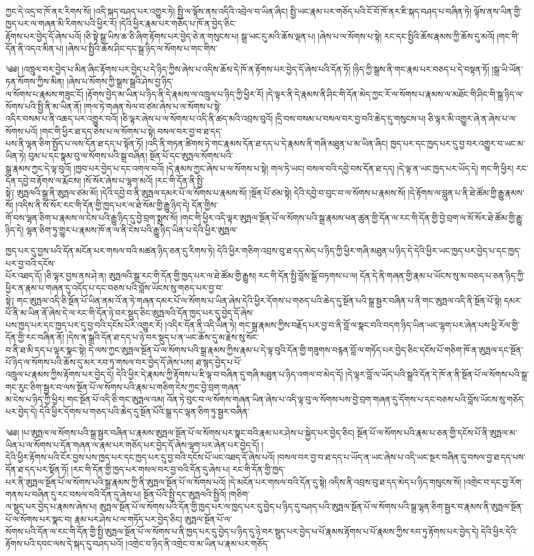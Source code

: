 ཀྱང་དེ་འདྲ་བ་ཁོ་ནར་རིགས་སོ། །འདི་སྐད་བཤད་པར་འགྱུར་ཏེ། སྤྱི་ལ་ལྟོས་ནས་འདིའི་འབྲེལ་བ་ཡིན་ཞིང། སྤྱི་ཡང་རྣམ་པར་གཅོད་པའི་ངོ་བོ་ཁོ་ནར་ཇི་སྐད་བཤད་པ་བཞིན་ཏེ། ལྟོས་ནས་ཡིན་གྱི་ཁྱད་པར་ལ་གཞན་མི་རིགས་པའི་ཕྱིར་རོ། །དེའི་ཕྱིར་རྣམ་པར་གཅོད་པ་ཁོ་ན་བྱེད་ཅིང་  
རྟོགས་པར་བྱེད་དོ་ཞེས་པའོ། །ཅི་སྟེ་སྒྲ་ཡིས་ཆ་ཅི་ཞིག་རྟོགས་པར་བྱེད་ཅེ་ན་གསུངས་པ། སྒྲ་ཡང་དུ་མའི་ཆོས་ལྡན་པ། །ཞེས་པ་ལ་སོགས་པ་སྟེ། རང་དང་སྤྱིའི་ཆོས་རྣམས་ཀྱི་ཆོས་དུ་མའོ། །གང་གི་དོན་ནི་འདའ་མིན་པ། །ཞེས་པ་སྤྱིའི་ཆོས་ཤིང་དང་སྒྲ་ཉིད་ལ་སོགས་པ་གང་གིས་  
  
༄༅། །འཁྲུལ་བར་བྱེད་པ་མིན་ཞིང་རྟོགས་པར་བྱེད་པ་དེ་ཉིད་ཀྱིས་ཞེས་པ་འདིས་ཆོས་དེ་ཁོ་ན་རྟོགས་པར་བྱེད་དོ་ཞེས་པའི་དོན་ཏོ། །ཉིད་ཀྱི་སྒྲས་ནི་གང་རྣམ་པར་བཅད་པ་དེ་བསྟན་ཏོ། །སྒྲ་ཡི་ཡོན་ཏན་སོགས་ཀྱིས་མིན། །ཞེས་པ་སོགས་ཀྱི་སྒྲས་སྒྲའི་ཤེས་བྱ་ཉིད་  
ལ་སོགས་པ་རྣམས་གཟུང་ངོ། །རྟོགས་བྱེད་མ་ཡིན་པ་ཉིད་ནི་དེ་རྣམས་ལ་འཁྲུལ་པ་ཉིད་ཀྱི་ཕྱིར་རོ། །དེ་ལྟར་ནི་དེ་རྣམས་ནི་ཤིང་གི་དོན་མེད་ཀྱང་རོ་ལ་སོགས་པ་རྣམས་ལ་མཐོང་གི་ཤིང་གི་སྒྲ་ཉིད་ལ་སོགས་པའི་སྤྱི་ནི་མ་ཡིན་ནོ། །གལ་ཏེ་གཞན་སེལ་བ་ཙམ་ཞེས་པ་ལ་སོགས་པ་སྟེ་  
འདིར་བསམ་པ་ནི་འཆད་པར་འགྱུར་བའོ། །ཅི་ལྟར་ཞེས་པ་ལ་སོགས་པ་འདི་ནི་ཚད་མའི་འབྲས་བུའོ། །དྲི་བས་བསམ་པ་བསལ་བར་བྱ་བའི་ཆེད་དུ་གསུངས་པ། ཅི་ལྟར་མི་འགྱུར་ཞེ་ན་ཞེས་པ་ལ་སོགས་པའོ། །གང་གི་ཕྱིར་ཐ་དད་ཅེས་པ་ལ་སོགས་པ་སྟེ། བསལ་བར་བྱ་བ་ཐ་དད་  
པས་ནི་ལྷན་ཅིག་སྤྱོད་པ་ལས་དོན་ཐ་དད་པ་སྟོན་ཏོ། །འདི་ནི་གཏན་ཚིགས་ཏེ་གང་རྣམས་དོན་ཐ་དད་པ་དེ་རྣམས་ནི་གཞི་མཐུན་པ་མ་ཡིན་ཞིང། ཁྱད་པར་དང་ཁྱད་པར་དུ་བྱ་བར་འགྱུར་བ་ཡང་མ་ཡིན་ཏེ། བུམ་པ་དང་སྣམ་བུ་ལ་སོགས་པའི་སྒྲ་བཞིན། སྔོན་པོ་དང་ཨུཏྤལ་སོགས་པའི་  
སྒྲ་རྣམས་ཀྱང་དེ་ལྟ་བུའོ། །ཁྱབ་པར་བྱེད་པ་དང་འགལ་བའོ། །དེ་རྣམས་ཀྱང་ཞེས་པ་ལ་སོགས་པ་སྟེ། གལ་ཏེ་ཡང། བསལ་བའི་དབྱེ་བས་དོན་ཐ་དད། །དེ་ལྟ་ན་ཡང་ཁྱད་པར་ཡོད་དེ། གང་གི་ཕྱིར། རང་དོན་དབྱེ་བ་རྟོགས་ལ་རྨོངས། །སོ་སོར་ཞེས་པ་ལྷག་མའོ། །རང་གི་དོན་ནི་སྤྱི་  
སྟེ༑ ཨུཏྤལའི་སྒྲ་ནི་ཨུཏྤལ་ཙམ་མོ། །དེའི་དབྱེ་བ་ནི་ཨུཏྤལ་དམར་པོ་ལ་སོགས་པ་རྣམས་སོ། །སྔོན་པོ་ཙམ་སྟེ། དེའི་དབྱེ་བ་བུང་བ་ལ་སོགས་པ་རྣམས་སོ། །དེ་རྟོགས་ལ་བླུན་པ་ནི་ཐེ་ཚོམ་གྱི་རྒྱུ་རྣམས་སོ། །འདིས་ནི་སོ་སོར་རང་གི་དོན་གྱི་ཁྱད་པར་ལ་ཐེ་སོམ་གྱི་རྒྱུ་ཉིད་དེ། དོན་གྱིས་  
གོ་བས་ལྷན་ཅིག་པ་རྣམས་ལ་ངེས་པའི་རྒྱུ་ཉིད་དུ་བྱེ་བྲག་སྨྲས་སོ། །གང་གི་ཕྱིར་འདི་ལྟར་ཨུཏྤལ་སྔོན་པོ་ལ་སོགས་པའི་སྒྲ་རྣམས་ཕན་ཚུན་གྱི་དོན་ལ་རང་གི་དོན་གྱི་བྱེ་བྲག་ལ་སོ་སོར་ཐེ་ཚོམ་གྱི་རྒྱུ་ཉིད་དེ། ལྷན་ཅིག་ཏུ་གྱུར་པ་རྣམས་ཁོ་ན་ལ་ནི་ངེས་པའི་རྒྱུ་ཉིད་ཡིན་པ་དེའི་ཕྱིར་ཨུཏྤལ་  
  
ཁྱད་པར་དུ་བྱས་པའི་དོན་མངོན་པར་གསལ་བའི་མཚན་ཉིད་ཅན་དུ་རིགས་ཏེ། དེའི་ཕྱིར་གཅིག་འབྲས་བུ་ཐ་དད་མེད་པ་ཉིད་ཀྱི་ཕྱིར་གཞི་མཐུན་པ་ཉིད་དེ་དེའི་ཕྱིར་ཡང་ཁྱད་པར་བྱེད་པ་དང་ཁྱད་པར་བྱ་བའི་དངོས་  
པོར་འཐད་དོ། །ཅི་ལྟར་བྱས་ནས་ཤེ་ན། ཨུཏྤལའི་སྒྲ་རང་གི་དོན་གྱི་ཁྱད་པར་ལ་ཐེ་ཚོམ་གྱི་རྒྱུས། རང་གི་དོན་སྤྱི་བློས་སྒྲོ་བཏགས་པ་ལ། དོན་དེ་ནི་གཞན་གྱི་རྣམ་པ་ཡོངས་སུ་མ་བཅད་པ་ཅན་ཉིད་ཀྱི་ཕྱིར་ན་རྣམ་པ་གཞན་དུ་འདོད་པ་དང་བཅས་པའི་བློས་ཡོངས་སུ་གཅད་པར་བྱ་བ་  
སྟེ༑ གང་ཨུཏྤལ་འདི་ཅི་སྔོན་པོ་ཡིན་ནམ་འོ་ན་ཏེ་གཞན་དམར་པོ་ལ་སོགས་པ་ཡིན་ཞེས་དེའི་ཕྱིར་དོགས་པ་གཅད་པའི་ཆེད་དུ་སྔོན་པའི་སྒྲ་སྦྱར་བཞིན་པ་ནི་གང་ཨུཏྤལ་འདི་ནི་སྔོན་པོ་སྟེ། དམར་པོ་ནི་མ་ཡིན་ནོ་ཞེས་དེ་ལ་རང་གི་དོན་ཉེ་བར་སྡུད་ཅིང་ཨུཏྤལའི་དོན་ཁྱད་པར་དུ་བྱེད་དོ་ཞེས་  
པས་ཁྱད་པར་དང་ཁྱད་པར་དུ་བྱ་བའི་དངོས་པོར་འགྱུར་རོ། །འདིར་དོན་ནི་འདི་ཡིན་ཏེ། གང་སྒྲ་རྣམས་ཀྱིས་བརྗོད་པར་བྱ་བ་ནི་བློ་ལ་སྣང་བའི་བདག་ཉིད་ཡིན་ཡང་ལྷག་པར་ཞེན་པས་ཕྱི་རོལ་གྱི་དོན་གྱི་རང་བཞིན་ནོ། །དེས་ན་སྒྲའི་དོན་ཐ་དད་པ་ཉེ་བར་སྡུད་པ་ན་ཡང་ཆོས་དུ་མ་རྗེས་སུ་སོང་  
བ་ནི་ཐ་མི་དད་པ་ལྟར་སྣང་སྟེ། དེ་ལས་ཀྱང་ཨུཏྤལ་སྔོན་པོ་ལ་སོགས་པའི་སྒྲ་རྣམས་ཀྱིས་རྣམ་པ་དེ་ལྟ་བུའི་དོན་གྱི་གཟུགས་བརྙན་བློ་ལ་གཏོད་པར་བྱེད་ཅིང་དངོས་པོ་གཅིག་ཁོ་ན་ཨུཏྤལ་དང་སྔོན་པོ་ཉིད་ལ་སོགས་པའི་ཆོས་དུ་མར་རབ་ཏུ་གསལ་བར་བྱེད་དོ་ཞེས་པས། ཐ་སྙད་བྱེད་པ་པོ་  
འཁྲུལ་པ་རྣམས་ཀྱིས་རྟོགས་པར་བྱེད་དེ། དེའི་ཕྱིར་དེ་རྣམས་ཀྱི་རྟོགས་པ་ཇི་ལྟ་བ་བཞིན་དུ་གཞི་མཐུན་པ་ཉིད་འགལ་བ་མེད་དོ། །དེ་ལྟར་བློ་ལ་ཡོད་པའི་སྒྲའི་དོན་དེ་ཁོ་ན་ནི་སྔོན་པོ་ལ་སོགས་པའི་སྒྲ་གང་རུང་ཅིག་སྦྱར་བ་ལས་སྔོན་པོ་ལ་སོགས་པའི་རྣམ་པ་གཅིག་ངེས་ཀྱང་བྱེ་བྲག་གཞན་  
མ་ངེས་པ་ཉིད་ཀྱི་ཕྱིར། གང་སྔོན་པོ་འདི་ཅི་གང་ཨུཏྤལ་འམ། འོན་ཏེ་བུང་བ་ལ་སོགས་གཞན་ཡིན་ཞེས་པ་འདི་ལྟ་བུ་ལ་སོགས་པས་བྱེ་བྲག་གཞན་དུ་དོགས་པ་དང་བཅས་པའི་བློས་ཡོངས་སུ་གཅོད་པར་བྱེད་དེ། དེའི་ཕྱིར་དོགས་པ་གཅད་པའི་ཆེད་དུ་སྔོན་པོའི་སྒྲ་དང་ལྷན་ཅིག་ཏུ་སྦྱར་བཞིན་  
  
༄༅། །པ་ཨུཏྤལ་ལ་སོགས་པའི་སྒྲ་སྦྱར་བཞིན་པ་རྣམས་ཨུཏྤལ་སྔོན་པོ་ལ་སོགས་པར་སྣང་བའི་རྣམ་པར་ཤེས་པ་སྐྱེད་པར་བྱེད་ཅིང། སྔོན་པོ་ལ་སོགས་པའི་རྣམ་པ་ཅན་གྱི་དངོས་པོ་ནི་ཨུཏྤལ་མ་ཡིན་པ་ལ་སོགས་པ་དོན་གཞན་ལ་རྣམ་པར་གཅོད་པར་བྱེད་དོ་ཞེས་ལྷག་པར་ཞེན་པར་བྱེད་དོ། །  
དེའི་ཕྱིར་རྟོགས་པའི་ངོར་བྱས་པས་ཁྱད་པར་དང་ཁྱད་པར་དུ་བྱ་བའི་དངོས་པོ་ཡང་འཐད་དོ་ཞེས་པའོ། །བསལ་བར་བྱ་བ་ཐ་དད་པ་ཡོད་ན་ཡང་ཞེས་པ་འདི་ཡང་སྔར་བཞིན་དུ་བསལ་བྱ་ཐ་དད་པས་དོན་ཐ་དད་པར་སྟོན་ཏོ། །རང་གི་དོན་གྱི་ཁྱད་པར་གསལ་བར་བྱ་བའི་དོན་དུ་ཞེས་པ། རང་གི་དོན་གྱི་ཁྱད་  
པར་ནི་ཨུཏྤལ་སྔོན་པོ་ལ་སོགས་པའི་སྒྲ་རྣམས་ཀྱི་ནི་ཨུཏྤལ་སྔོན་པོ་ལ་སོགས་པའོ། །དེ་མངོན་པར་གསལ་བའི་དོན་དུ་སྟེ། འདིས་ནི་འབྲས་བུ་ཐ་དད་མེད་པ་ཉིད་གསུངས་སོ། །འགྲེང་བ་དང་བྱ་རོག་གནས་པ་བཞིན་དུ་རང་བསལ་བའི་དོན་དུ་ཞེས་པ། སྔོན་པོའི་སྤྱི་དང་ཨུཏྤལའི་སྤྱིའོ། །གཅིག་  
ལ་སྡུད་པར་བྱེད་པ་རྣམས་ཞེས་པ། ཨུཏྤལ་སྔོན་པོ་ལ་སོགས་པའི་དོན་གྱི་ཁྱད་པར་ལ་ཁྱད་པར་དུ་བྱེད་པ་ཉིད་དུ་བཤད་པའི་ཨུཏྤལ་སྔོན་པོ་ལ་སོགས་པའི་སྒྲ་ལྷན་ཅིག་སྦྱར་བ་རྣམས་ནི་ཨུཏྤལ་སྔོན་པོ་ལ་སོགས་པར་སྣང་བ། རྣམ་པར་ཤེས་པ་ལ་གཏོད་པར་བྱེད་ཅིང། ཨུཏྤལ་སྔོན་པོ་ལ་  
སོགས་པའི་དོན་ལ་རང་གི་དོན་གྱི་སྤྱི་ཨུཏྤལ་སྔོན་པོ་ལ་སོགས་པ་ནི་ཁྱད་པར་དུ་བྱེད་པ་ཉིད་དུ་ཉེ་བར་སྡུད་པར་བྱེད་པ་པོ་རྣམས་རྟོགས་པ་པོ་རྣམས་ཀྱིས་རབ་ཏུ་རྟོགས་པར་བྱེད་དེ། དེའི་ཕྱིར་དེའི་རྟོགས་པའི་དབང་ལས་དེ་སྐད་དུ་བཤད་པའོ། །འགྲེང་བ་ཉིད་ནི་འགྲེང་བ་མ་ཡིན་པ་རྣམ་པར་གཅོད་  